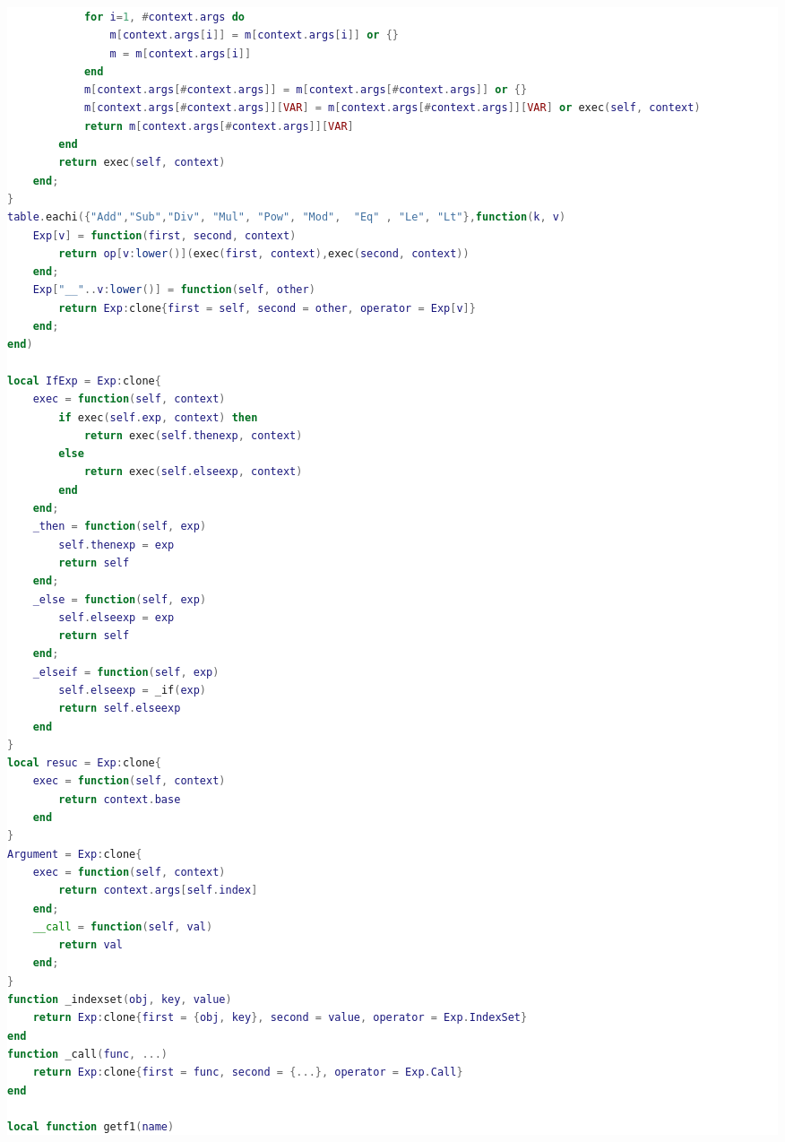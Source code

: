 ```lua
			for i=1, #context.args do
				m[context.args[i]] = m[context.args[i]] or {}
				m = m[context.args[i]]
			end
			m[context.args[#context.args]] = m[context.args[#context.args]] or {}
			m[context.args[#context.args]][VAR] = m[context.args[#context.args]][VAR] or exec(self, context)
			return m[context.args[#context.args]][VAR]
		end
		return exec(self, context)
	end;
}
table.eachi({"Add","Sub","Div", "Mul", "Pow", "Mod",  "Eq" , "Le", "Lt"},function(k, v)
	Exp[v] = function(first, second, context)
		return op[v:lower()](exec(first, context),exec(second, context))
	end;
	Exp["__"..v:lower()] = function(self, other)		
		return Exp:clone{first = self, second = other, operator = Exp[v]}
	end;
end)

local IfExp = Exp:clone{
	exec = function(self, context)
		if exec(self.exp, context) then
			return exec(self.thenexp, context)
		else
			return exec(self.elseexp, context)
		end
	end;
	_then = function(self, exp)
		self.thenexp = exp
		return self
	end;
	_else = function(self, exp)
		self.elseexp = exp
		return self
	end;
	_elseif = function(self, exp)
		self.elseexp = _if(exp)
		return self.elseexp
	end
}
local resuc = Exp:clone{
	exec = function(self, context)
		return context.base
	end
}
Argument = Exp:clone{
	exec = function(self, context)
		return context.args[self.index]
	end;
	__call = function(self, val)
		return val
	end;
}
function _indexset(obj, key, value)
	return Exp:clone{first = {obj, key}, second = value, operator = Exp.IndexSet}
end
function _call(func, ...)
	return Exp:clone{first = func, second = {...}, operator = Exp.Call}
end

local function getf1(name)
```